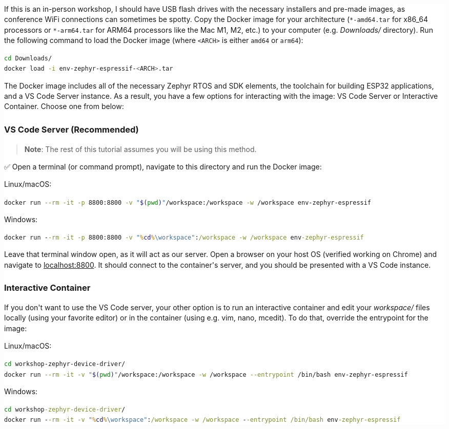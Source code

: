 If this is an in-person workshop, I should have USB flash drives with the necessary installers and pre-made images, as conference WiFi connections can sometimes be spotty. Copy the Docker image for your architecture (`*-amd64.tar` for x86_64 processors or `*-arm64.tar` for ARM64 processors like the Mac M1, M2, etc.) to your computer (e.g. *Downloads/* directory). Run the following command to load the Docker image (where `<ARCH>` is either `amd64` or `arm64`):

```sh
cd Downloads/
docker load -i env-zephyr-espressif-<ARCH>.tar
```

The Docker image includes all of the necessary Zephyr RTOS and SDK elements, the toolchain for building ESP32 applications, and a VS Code Server instance. As a result, you have a few options for interacting with the image: VS Code Server or Interactive Container. Choose one from below:

### VS Code Server (Recommended)

> **Note**: The rest of this tutorial assumes you will be using this method.

✅ Open a terminal (or command prompt), navigate to this directory and run the Docker image:

Linux/macOS:

```sh
docker run --rm -it -p 8800:8800 -v "$(pwd)"/workspace:/workspace -w /workspace env-zephyr-espressif
```

Windows:

```bat
docker run --rm -it -p 8800:8800 -v "%cd%\workspace":/workspace -w /workspace env-zephyr-espressif
```

Leave that terminal window open, as it will act as our server. Open a browser on your host OS (verified working on Chrome) and navigate to [localhost:8800](http://localhost:8800/). It should connect to the container's server, and you should be presented with a VS Code instance.

### Interactive Container

If you don't want to use the VS Code server, your other option is to run an interactive container and edit your *workspace/* files locally (using your favorite editor) or in the container (using e.g. vim, nano, mcedit). To do that, override the entrypoint for the image:

Linux/macOS:

```sh
cd workshop-zephyr-device-driver/
docker run --rm -it -v "$(pwd)"/workspace:/workspace -w /workspace --entrypoint /bin/bash env-zephyr-espressif
```

Windows:

```bat
cd workshop-zephyr-device-driver/
docker run --rm -it -v "%cd%\workspace":/workspace -w /workspace --entrypoint /bin/bash env-zephyr-espressif
```
